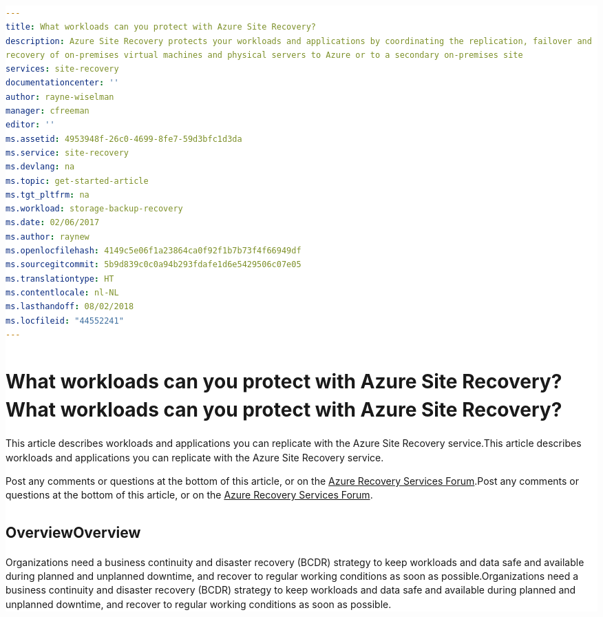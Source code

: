 ```yaml
---
title: What workloads can you protect with Azure Site Recovery?
description: Azure Site Recovery protects your workloads and applications by coordinating the replication, failover and recovery of on-premises virtual machines and physical servers to Azure or to a secondary on-premises site
services: site-recovery
documentationcenter: ''
author: rayne-wiselman
manager: cfreeman
editor: ''
ms.assetid: 4953948f-26c0-4699-8fe7-59d3bfc1d3da
ms.service: site-recovery
ms.devlang: na
ms.topic: get-started-article
ms.tgt_pltfrm: na
ms.workload: storage-backup-recovery
ms.date: 02/06/2017
ms.author: raynew
ms.openlocfilehash: 4149c5e06f1a23864ca0f92f1b7b73f4f66949df
ms.sourcegitcommit: 5b9d839c0c0a94b293fdafe1d6e5429506c07e05
ms.translationtype: HT
ms.contentlocale: nl-NL
ms.lasthandoff: 08/02/2018
ms.locfileid: "44552241"
---
```

# <a name="what-workloads-can-you-protect-with-azure-site-recovery"></a><span data-ttu-id="a4078-103">What workloads can you protect with Azure Site Recovery?</span><span class="sxs-lookup"><span data-stu-id="a4078-103">What workloads can you protect with Azure Site Recovery?</span></span>
<span data-ttu-id="a4078-104">This article describes workloads and applications you can replicate with the Azure Site Recovery service.</span><span class="sxs-lookup"><span data-stu-id="a4078-104">This article describes workloads and applications you can replicate with the Azure Site Recovery service.</span></span>

<span data-ttu-id="a4078-105">Post any comments or questions at the bottom of this article, or on the [Azure Recovery Services Forum](https://social.msdn.microsoft.com/forums/azure/home?forum=hypervrecovmgr).</span><span class="sxs-lookup"><span data-stu-id="a4078-105">Post any comments or questions at the bottom of this article, or on the [Azure Recovery Services Forum](https://social.msdn.microsoft.com/forums/azure/home?forum=hypervrecovmgr).</span></span>

## <a name="overview"></a><span data-ttu-id="a4078-106">Overview</span><span class="sxs-lookup"><span data-stu-id="a4078-106">Overview</span></span>
<span data-ttu-id="a4078-107">Organizations need a business continuity and disaster recovery (BCDR) strategy to keep workloads and data safe and available during planned and unplanned downtime, and recover to regular working conditions as soon as possible.</span><span class="sxs-lookup"><span data-stu-id="a4078-107">Organizations need a business continuity and disaster recovery (BCDR) strategy to keep workloads and data safe and available during planned and unplanned downtime, and recover to regular working conditions as soon as possible.</span></span>
